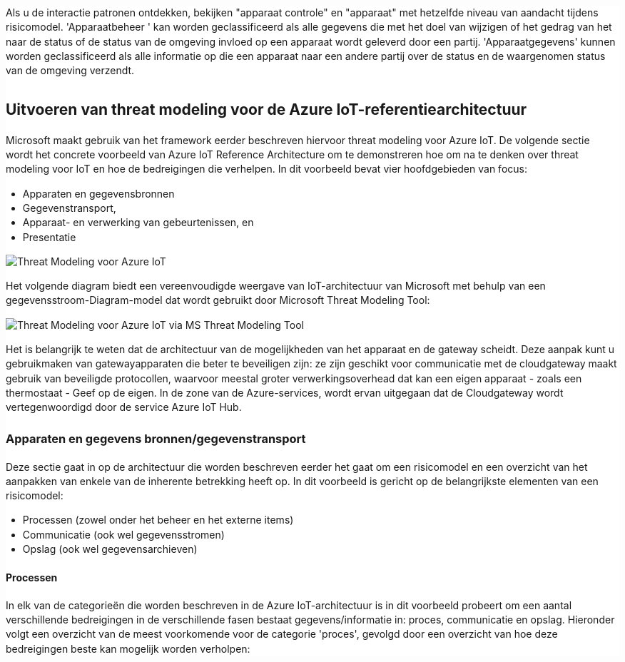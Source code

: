 Als u de interactie patronen ontdekken, bekijken "apparaat controle" en "apparaat" met hetzelfde niveau van aandacht tijdens risicomodel. 'Apparaatbeheer ' kan worden geclassificeerd als alle gegevens die met het doel van wijzigen of het gedrag van het naar de status of de status van de omgeving invloed op een apparaat wordt geleverd door een partij. 'Apparaatgegevens' kunnen worden geclassificeerd als alle informatie op die een apparaat naar een andere partij over de status en de waargenomen status van de omgeving verzendt.

## <a name="performing-threat-modeling-for-the-azure-iot-reference-architecture"></a>Uitvoeren van threat modeling voor de Azure IoT-referentiearchitectuur

Microsoft maakt gebruik van het framework eerder beschreven hiervoor threat modeling voor Azure IoT. De volgende sectie wordt het concrete voorbeeld van Azure IoT Reference Architecture om te demonstreren hoe om na te denken over threat modeling voor IoT en hoe de bedreigingen die verhelpen. In dit voorbeeld bevat vier hoofdgebieden van focus:

* Apparaten en gegevensbronnen
* Gegevenstransport,
* Apparaat- en verwerking van gebeurtenissen, en
* Presentatie

![Threat Modeling voor Azure IoT](media/iot-security-architecture/iot-security-architecture-fig2.png)

Het volgende diagram biedt een vereenvoudigde weergave van IoT-architectuur van Microsoft met behulp van een gegevensstroom-Diagram-model dat wordt gebruikt door Microsoft Threat Modeling Tool:

![Threat Modeling voor Azure IoT via MS Threat Modeling Tool](media/iot-security-architecture/iot-security-architecture-fig3.png)

Het is belangrijk te weten dat de architectuur van de mogelijkheden van het apparaat en de gateway scheidt. Deze aanpak kunt u gebruikmaken van gatewayapparaten die beter te beveiligen zijn: ze zijn geschikt voor communicatie met de cloudgateway maakt gebruik van beveiligde protocollen, waarvoor meestal groter verwerkingsoverhead dat kan een eigen apparaat - zoals een thermostaat - Geef op de eigen. In de zone van de Azure-services, wordt ervan uitgegaan dat de Cloudgateway wordt vertegenwoordigd door de service Azure IoT Hub.

### <a name="device-and-data-sourcesdata-transport"></a>Apparaten en gegevens bronnen/gegevenstransport

Deze sectie gaat in op de architectuur die worden beschreven eerder het gaat om een risicomodel en een overzicht van het aanpakken van enkele van de inherente betrekking heeft op. In dit voorbeeld is gericht op de belangrijkste elementen van een risicomodel:

* Processen (zowel onder het beheer en het externe items)
* Communicatie (ook wel gegevensstromen)
* Opslag (ook wel gegevensarchieven)

#### <a name="processes"></a>Processen

In elk van de categorieën die worden beschreven in de Azure IoT-architectuur is in dit voorbeeld probeert om een aantal verschillende bedreigingen in de verschillende fasen bestaat gegevens/informatie in: proces, communicatie en opslag. Hieronder volgt een overzicht van de meest voorkomende voor de categorie 'proces', gevolgd door een overzicht van hoe deze bedreigingen beste kan mogelijk worden verholpen:
